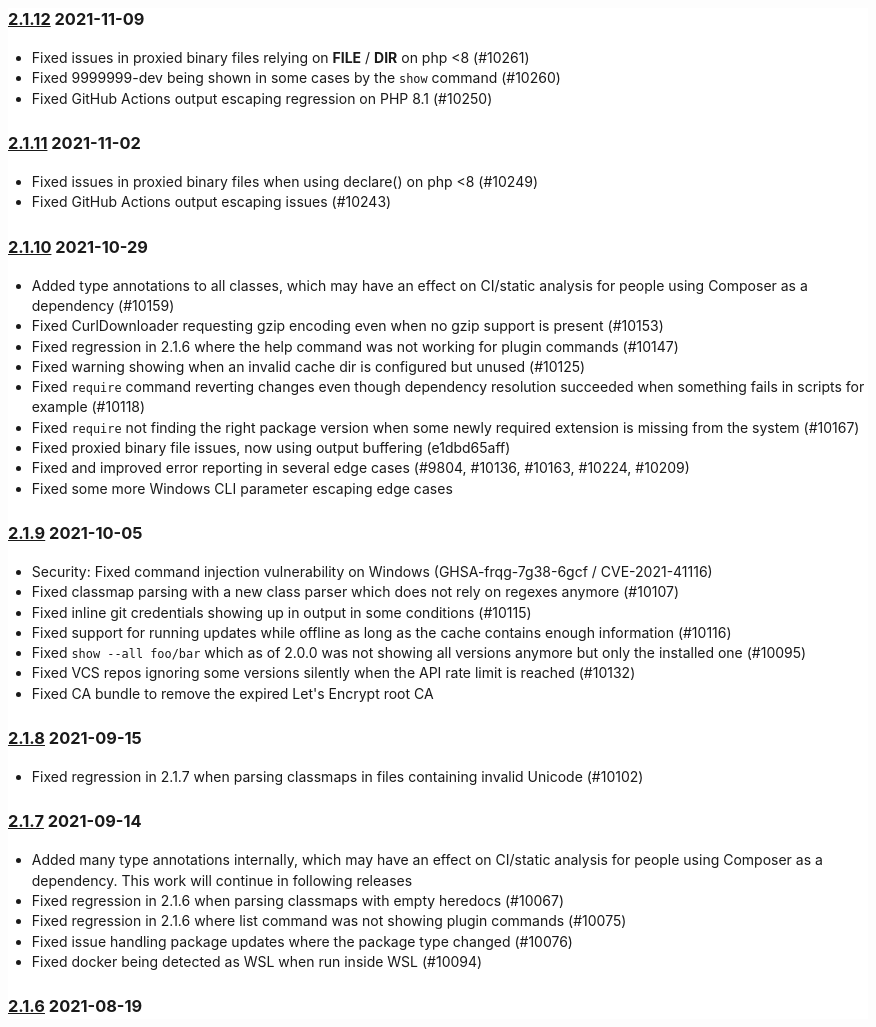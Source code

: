### [2.1.12] 2021-11-09

  * Fixed issues in proxied binary files relying on __FILE__ / __DIR__ on php <8 (#10261)
  * Fixed 9999999-dev being shown in some cases by the `show` command (#10260)
  * Fixed GitHub Actions output escaping regression on PHP 8.1 (#10250)

### [2.1.11] 2021-11-02

  * Fixed issues in proxied binary files when using declare() on php <8 (#10249)
  * Fixed GitHub Actions output escaping issues (#10243)

### [2.1.10] 2021-10-29

  * Added type annotations to all classes, which may have an effect on CI/static analysis for people using Composer as a dependency (#10159)
  * Fixed CurlDownloader requesting gzip encoding even when no gzip support is present (#10153)
  * Fixed regression in 2.1.6 where the help command was not working for plugin commands (#10147)
  * Fixed warning showing when an invalid cache dir is configured but unused (#10125)
  * Fixed `require` command reverting changes even though dependency resolution succeeded when something fails in scripts for example (#10118)
  * Fixed `require` not finding the right package version when some newly required extension is missing from the system (#10167)
  * Fixed proxied binary file issues, now using output buffering (e1dbd65aff)
  * Fixed and improved error reporting in several edge cases (#9804, #10136, #10163, #10224, #10209)
  * Fixed some more Windows CLI parameter escaping edge cases

### [2.1.9] 2021-10-05

  * Security: Fixed command injection vulnerability on Windows (GHSA-frqg-7g38-6gcf / CVE-2021-41116)
  * Fixed classmap parsing with a new class parser which does not rely on regexes anymore (#10107)
  * Fixed inline git credentials showing up in output in some conditions (#10115)
  * Fixed support for running updates while offline as long as the cache contains enough information (#10116)
  * Fixed `show --all foo/bar` which as of 2.0.0 was not showing all versions anymore but only the installed one (#10095)
  * Fixed VCS repos ignoring some versions silently when the API rate limit is reached (#10132)
  * Fixed CA bundle to remove the expired Let's Encrypt root CA

### [2.1.8] 2021-09-15

  * Fixed regression in 2.1.7 when parsing classmaps in files containing invalid Unicode (#10102)

### [2.1.7] 2021-09-14

  * Added many type annotations internally, which may have an effect on CI/static analysis for people using Composer as a dependency. This work will continue in following releases
  * Fixed regression in 2.1.6 when parsing classmaps with empty heredocs (#10067)
  * Fixed regression in 2.1.6 where list command was not showing plugin commands (#10075)
  * Fixed issue handling package updates where the package type changed (#10076)
  * Fixed docker being detected as WSL when run inside WSL (#10094)

### [2.1.6] 2021-08-19


[2.2.18]: https://github.com/composer/composer/compare/2.2.17...2.2.18
[2.2.17]: https://github.com/composer/composer/compare/2.2.16...2.2.17
[2.2.16]: https://github.com/composer/composer/compare/2.2.15...2.2.16
[2.2.15]: https://github.com/composer/composer/compare/2.2.14...2.2.15
[2.2.14]: https://github.com/composer/composer/compare/2.2.13...2.2.14
[2.2.13]: https://github.com/composer/composer/compare/2.2.12...2.2.13
[2.2.12]: https://github.com/composer/composer/compare/2.2.11...2.2.12
[2.2.11]: https://github.com/composer/composer/compare/2.2.10...2.2.11
[2.2.10]: https://github.com/composer/composer/compare/2.2.9...2.2.10
[2.2.9]: https://github.com/composer/composer/compare/2.2.8...2.2.9
[2.2.8]: https://github.com/composer/composer/compare/2.2.7...2.2.8
[2.2.7]: https://github.com/composer/composer/compare/2.2.6...2.2.7
[2.2.6]: https://github.com/composer/composer/compare/2.2.5...2.2.6
[2.2.5]: https://github.com/composer/composer/compare/2.2.4...2.2.5
[2.2.4]: https://github.com/composer/composer/compare/2.2.3...2.2.4
[2.2.3]: https://github.com/composer/composer/compare/2.2.2...2.2.3
[2.2.2]: https://github.com/composer/composer/compare/2.2.1...2.2.2
[2.2.1]: https://github.com/composer/composer/compare/2.2.0...2.2.1
[2.2.0]: https://github.com/composer/composer/compare/2.2.0-RC1...2.2.0
[2.2.0-RC1]: https://github.com/composer/composer/compare/2.1.14...2.2.0-RC1
[2.1.14]: https://github.com/composer/composer/compare/2.1.13...2.1.14
[2.1.13]: https://github.com/composer/composer/compare/2.1.12...2.1.13
[2.1.12]: https://github.com/composer/composer/compare/2.1.11...2.1.12
[2.1.11]: https://github.com/composer/composer/compare/2.1.10...2.1.11
[2.1.10]: https://github.com/composer/composer/compare/2.1.9...2.1.10
[2.1.9]: https://github.com/composer/composer/compare/2.1.8...2.1.9
[2.1.8]: https://github.com/composer/composer/compare/2.1.7...2.1.8
[2.1.7]: https://github.com/composer/composer/compare/2.1.6...2.1.7
[2.1.6]: https://github.com/composer/composer/compare/2.1.5...2.1.6
[2.1.5]: https://github.com/composer/composer/compare/2.1.4...2.1.5
[2.1.4]: https://github.com/composer/composer/compare/2.1.3...2.1.4
[2.1.3]: https://github.com/composer/composer/compare/2.1.2...2.1.3
[2.1.2]: https://github.com/composer/composer/compare/2.1.1...2.1.2
[2.1.1]: https://github.com/composer/composer/compare/2.1.0...2.1.1
[2.1.0]: https://github.com/composer/composer/compare/2.1.0-RC1...2.1.0
[2.1.0-RC1]: https://github.com/composer/composer/compare/2.0.14...2.1.0-RC1
[2.0.14]: https://github.com/composer/composer/compare/2.0.13...2.0.14
[2.0.13]: https://github.com/composer/composer/compare/2.0.12...2.0.13
[2.0.12]: https://github.com/composer/composer/compare/2.0.11...2.0.12
[2.0.11]: https://github.com/composer/composer/compare/2.0.10...2.0.11
[2.0.10]: https://github.com/composer/composer/compare/2.0.9...2.0.10
[2.0.9]: https://github.com/composer/composer/compare/2.0.8...2.0.9
[2.0.8]: https://github.com/composer/composer/compare/2.0.7...2.0.8
[2.0.7]: https://github.com/composer/composer/compare/2.0.6...2.0.7
[2.0.6]: https://github.com/composer/composer/compare/2.0.5...2.0.6
[2.0.5]: https://github.com/composer/composer/compare/2.0.4...2.0.5
[2.0.4]: https://github.com/composer/composer/compare/2.0.3...2.0.4
[2.0.3]: https://github.com/composer/composer/compare/2.0.2...2.0.3
[2.0.2]: https://github.com/composer/composer/compare/2.0.1...2.0.2
[2.0.1]: https://github.com/composer/composer/compare/2.0.0...2.0.1
[2.0.0]: https://github.com/composer/composer/compare/2.0.0-RC2...2.0.0
[2.0.0-RC2]: https://github.com/composer/composer/compare/2.0.0-RC1...2.0.0-RC2
[2.0.0-RC1]: https://github.com/composer/composer/compare/2.0.0-alpha3...2.0.0-RC1
[2.0.0-alpha3]: https://github.com/composer/composer/compare/2.0.0-alpha2...2.0.0-alpha3
[2.0.0-alpha2]: https://github.com/composer/composer/compare/2.0.0-alpha1...2.0.0-alpha2
[2.0.0-alpha1]: https://github.com/composer/composer/compare/1.10.7...2.0.0-alpha1
[1.10.23]: https://github.com/composer/composer/compare/1.10.22...1.10.23
[1.10.22]: https://github.com/composer/composer/compare/1.10.21...1.10.22
[1.10.21]: https://github.com/composer/composer/compare/1.10.20...1.10.21
[1.10.20]: https://github.com/composer/composer/compare/1.10.19...1.10.20
[1.10.19]: https://github.com/composer/composer/compare/1.10.18...1.10.19
[1.10.18]: https://github.com/composer/composer/compare/1.10.17...1.10.18
[1.10.17]: https://github.com/composer/composer/compare/1.10.16...1.10.17
[1.10.16]: https://github.com/composer/composer/compare/1.10.15...1.10.16
[1.10.15]: https://github.com/composer/composer/compare/1.10.14...1.10.15
[1.10.14]: https://github.com/composer/composer/compare/1.10.13...1.10.14
[1.10.13]: https://github.com/composer/composer/compare/1.10.12...1.10.13
[1.10.12]: https://github.com/composer/composer/compare/1.10.11...1.10.12
[1.10.11]: https://github.com/composer/composer/compare/1.10.10...1.10.11
[1.10.10]: https://github.com/composer/composer/compare/1.10.9...1.10.10
[1.10.9]: https://github.com/composer/composer/compare/1.10.8...1.10.9
[1.10.8]: https://github.com/composer/composer/compare/1.10.7...1.10.8
[1.10.7]: https://github.com/composer/composer/compare/1.10.6...1.10.7
[1.10.6]: https://github.com/composer/composer/compare/1.10.5...1.10.6
[1.10.5]: https://github.com/composer/composer/compare/1.10.4...1.10.5
[1.10.4]: https://github.com/composer/composer/compare/1.10.3...1.10.4
[1.10.3]: https://github.com/composer/composer/compare/1.10.2...1.10.3
[1.10.2]: https://github.com/composer/composer/compare/1.10.1...1.10.2
[1.10.1]: https://github.com/composer/composer/compare/1.10.0...1.10.1
[1.10.0]: https://github.com/composer/composer/compare/1.10.0-RC...1.10.0
[1.10.0-RC]: https://github.com/composer/composer/compare/1.9.3...1.10.0-RC
[1.9.3]: https://github.com/composer/composer/compare/1.9.2...1.9.3
[1.9.2]: https://github.com/composer/composer/compare/1.9.1...1.9.2
[1.9.1]: https://github.com/composer/composer/compare/1.9.0...1.9.1
[1.9.0]: https://github.com/composer/composer/compare/1.8.6...1.9.0
[1.8.6]: https://github.com/composer/composer/compare/1.8.5...1.8.6
[1.8.5]: https://github.com/composer/composer/compare/1.8.4...1.8.5
[1.8.4]: https://github.com/composer/composer/compare/1.8.3...1.8.4
[1.8.3]: https://github.com/composer/composer/compare/1.8.2...1.8.3
[1.8.2]: https://github.com/composer/composer/compare/1.8.1...1.8.2
[1.8.1]: https://github.com/composer/composer/compare/1.8.0...1.8.1
[1.8.0]: https://github.com/composer/composer/compare/1.7.3...1.8.0
[1.7.3]: https://github.com/composer/composer/compare/1.7.2...1.7.3
[1.7.2]: https://github.com/composer/composer/compare/1.7.1...1.7.2
[1.7.1]: https://github.com/composer/composer/compare/1.7.0...1.7.1
[1.7.0]: https://github.com/composer/composer/compare/1.7.0-RC...1.7.0
[1.7.0-RC]: https://github.com/composer/composer/compare/1.6.5...1.7.0-RC
[1.6.5]: https://github.com/composer/composer/compare/1.6.4...1.6.5
[1.6.4]: https://github.com/composer/composer/compare/1.6.3...1.6.4
[1.6.3]: https://github.com/composer/composer/compare/1.6.2...1.6.3
[1.6.2]: https://github.com/composer/composer/compare/1.6.1...1.6.2
[1.6.1]: https://github.com/composer/composer/compare/1.6.0...1.6.1
[1.6.0]: https://github.com/composer/composer/compare/1.6.0-RC...1.6.0
[1.6.0-RC]: https://github.com/composer/composer/compare/1.5.6...1.6.0-RC
[1.5.6]: https://github.com/composer/composer/compare/1.5.5...1.5.6
[1.5.5]: https://github.com/composer/composer/compare/1.5.4...1.5.5
[1.5.4]: https://github.com/composer/composer/compare/1.5.3...1.5.4
[1.5.3]: https://github.com/composer/composer/compare/1.5.2...1.5.3
[1.5.2]: https://github.com/composer/composer/compare/1.5.1...1.5.2
[1.5.1]: https://github.com/composer/composer/compare/1.5.0...1.5.1
[1.5.0]: https://github.com/composer/composer/compare/1.4.3...1.5.0
[1.4.3]: https://github.com/composer/composer/compare/1.4.2...1.4.3
[1.4.2]: https://github.com/composer/composer/compare/1.4.1...1.4.2
[1.4.1]: https://github.com/composer/composer/compare/1.4.0...1.4.1
[1.4.0]: https://github.com/composer/composer/compare/1.3.3...1.4.0
[1.3.3]: https://github.com/composer/composer/compare/1.3.2...1.3.3
[1.3.2]: https://github.com/composer/composer/compare/1.3.1...1.3.2
[1.3.1]: https://github.com/composer/composer/compare/1.3.0...1.3.1
[1.3.0]: https://github.com/composer/composer/compare/1.3.0-RC...1.3.0
[1.3.0-RC]: https://github.com/composer/composer/compare/1.2.4...1.3.0-RC
[1.2.4]: https://github.com/composer/composer/compare/1.2.3...1.2.4
[1.2.3]: https://github.com/composer/composer/compare/1.2.2...1.2.3
[1.2.2]: https://github.com/composer/composer/compare/1.2.1...1.2.2
[1.2.1]: https://github.com/composer/composer/compare/1.2.0...1.2.1
[1.2.0]: https://github.com/composer/composer/compare/1.2.0-RC...1.2.0
[1.2.0-RC]: https://github.com/composer/composer/compare/1.1.3...1.2.0-RC
[1.1.3]: https://github.com/composer/composer/compare/1.1.2...1.1.3
[1.1.2]: https://github.com/composer/composer/compare/1.1.1...1.1.2
[1.1.1]: https://github.com/composer/composer/compare/1.1.0...1.1.1
[1.1.0]: https://github.com/composer/composer/compare/1.0.3...1.1.0
[1.1.0-RC]: https://github.com/composer/composer/compare/1.0.3...1.1.0-RC
[1.0.3]: https://github.com/composer/composer/compare/1.0.2...1.0.3
[1.0.2]: https://github.com/composer/composer/compare/1.0.1...1.0.2
[1.0.1]: https://github.com/composer/composer/compare/1.0.0...1.0.1
[1.0.0]: https://github.com/composer/composer/compare/1.0.0-beta2...1.0.0
[1.0.0-beta2]: https://github.com/composer/composer/compare/1.0.0-beta1...1.0.0-beta2
[1.0.0-beta1]: https://github.com/composer/composer/compare/1.0.0-alpha11...1.0.0-beta1
[1.0.0-alpha11]: https://github.com/composer/composer/compare/1.0.0-alpha10...1.0.0-alpha11
[1.0.0-alpha10]: https://github.com/composer/composer/compare/1.0.0-alpha9...1.0.0-alpha10
[1.0.0-alpha9]: https://github.com/composer/composer/compare/1.0.0-alpha8...1.0.0-alpha9
[1.0.0-alpha8]: https://github.com/composer/composer/compare/1.0.0-alpha7...1.0.0-alpha8
[1.0.0-alpha7]: https://github.com/composer/composer/compare/1.0.0-alpha6...1.0.0-alpha7
[1.0.0-alpha6]: https://github.com/composer/composer/compare/1.0.0-alpha5...1.0.0-alpha6
[1.0.0-alpha5]: https://github.com/composer/composer/compare/1.0.0-alpha4...1.0.0-alpha5
[1.0.0-alpha4]: https://github.com/composer/composer/compare/1.0.0-alpha3...1.0.0-alpha4
[1.0.0-alpha3]: https://github.com/composer/composer/compare/1.0.0-alpha2...1.0.0-alpha3
[1.0.0-alpha2]: https://github.com/composer/composer/compare/1.0.0-alpha1...1.0.0-alpha2